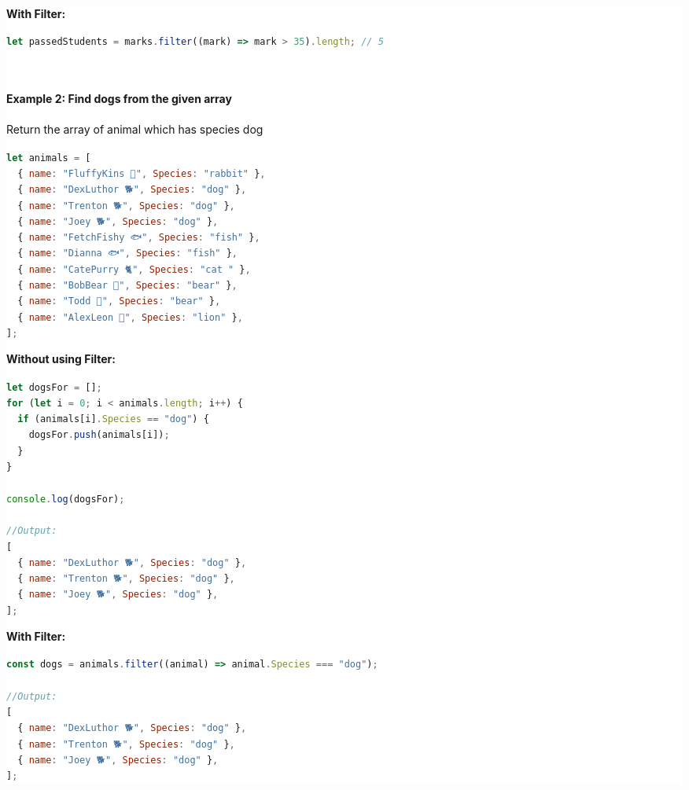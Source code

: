 **With Filter:**

```javascript
let passedStudents = marks.filter((mark) => mark > 35).length; // 5
```

<br />

#### **Example 2: Find dogs from the given array**

Return the array of animal which has species dog

```javascript
let animals = [
  { name: "FluffyKins 🐇", Species: "rabbit" },
  { name: "DexLuthor 🐕", Species: "dog" },
  { name: "Trenton 🐕", Species: "dog" },
  { name: "Joey 🐕", Species: "dog" },
  { name: "FetchFishy 🐟", Species: "fish" },
  { name: "Dianna 🐟", Species: "fish" },
  { name: "CatePurry 🐈", Species: "cat " },
  { name: "BobBear 🐻", Species: "bear" },
  { name: "Todd 🐻", Species: "bear" },
  { name: "AlexLeon 🦁", Species: "lion" },
];
```

**Without using Filter:**

```javascript
let dogsFor = [];
for (let i = 0; i < animals.length; i++) {
  if (animals[i].Species == "dog") {
    dogsFor.push(animals[i]);
  }
}

console.log(dogsFor);

//Output:
[
  { name: "DexLuthor 🐕", Species: "dog" },
  { name: "Trenton 🐕", Species: "dog" },
  { name: "Joey 🐕", Species: "dog" },
];
```

**With Filter:**

```javascript
const dogs = animals.filter((animal) => animal.Species === "dog");

//Output:
[
  { name: "DexLuthor 🐕", Species: "dog" },
  { name: "Trenton 🐕", Species: "dog" },
  { name: "Joey 🐕", Species: "dog" },
];
```
